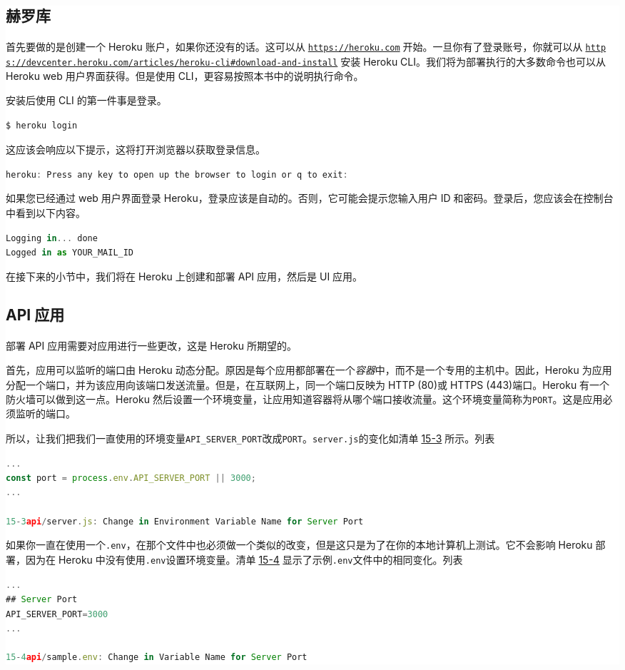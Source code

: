 ## 赫罗库

首先要做的是创建一个 Heroku 账户，如果你还没有的话。这可以从 [`https://heroku.com`](https://heroku.com) 开始。一旦你有了登录账号，你就可以从 [`https://devcenter.heroku.com/articles/heroku-cli#download-and-install`](https://devcenter.heroku.com/articles/heroku-cli%2523download-and-install) 安装 Heroku CLI。我们将为部署执行的大多数命令也可以从 Heroku web 用户界面获得。但是使用 CLI，更容易按照本书中的说明执行命令。

安装后使用 CLI 的第一件事是登录。

```js
$ heroku login

```

这应该会响应以下提示，这将打开浏览器以获取登录信息。

```js
heroku: Press any key to open up the browser to login or q to exit:

```

如果您已经通过 web 用户界面登录 Heroku，登录应该是自动的。否则，它可能会提示您输入用户 ID 和密码。登录后，您应该会在控制台中看到以下内容。

```js
Logging in... done
Logged in as YOUR_MAIL_ID

```

在接下来的小节中，我们将在 Heroku 上创建和部署 API 应用，然后是 UI 应用。

## API 应用

部署 API 应用需要对应用进行一些更改，这是 Heroku 所期望的。

首先，应用可以监听的端口由 Heroku 动态分配。原因是每个应用都部署在一个*容器*中，而不是一个专用的主机中。因此，Heroku 为应用分配一个端口，并为该应用向该端口发送流量。但是，在互联网上，同一个端口反映为 HTTP (80)或 HTTPS (443)端口。Heroku 有一个防火墙可以做到这一点。Heroku 然后设置一个环境变量，让应用知道容器将从哪个端口接收流量。这个环境变量简称为`PORT`。这是应用必须监听的端口。

所以，让我们把我们一直使用的环境变量`API_SERVER_PORT`改成`PORT`。`server.js`的变化如清单 [15-3](#PC11) 所示。列表

```js
...
const port = process.env.API_SERVER_PORT || 3000;
...

15-3api/server.js: Change in Environment Variable Name for Server Port

```

如果你一直在使用一个`.env`，在那个文件中也必须做一个类似的改变，但是这只是为了在你的本地计算机上测试。它不会影响 Heroku 部署，因为在 Heroku 中没有使用`.env`设置环境变量。清单 [15-4](#PC12) 显示了示例`.env`文件中的相同变化。列表

```js
...
## Server Port
API_SERVER_PORT=3000
...

15-4api/sample.env: Change in Variable Name for Server Port

```
